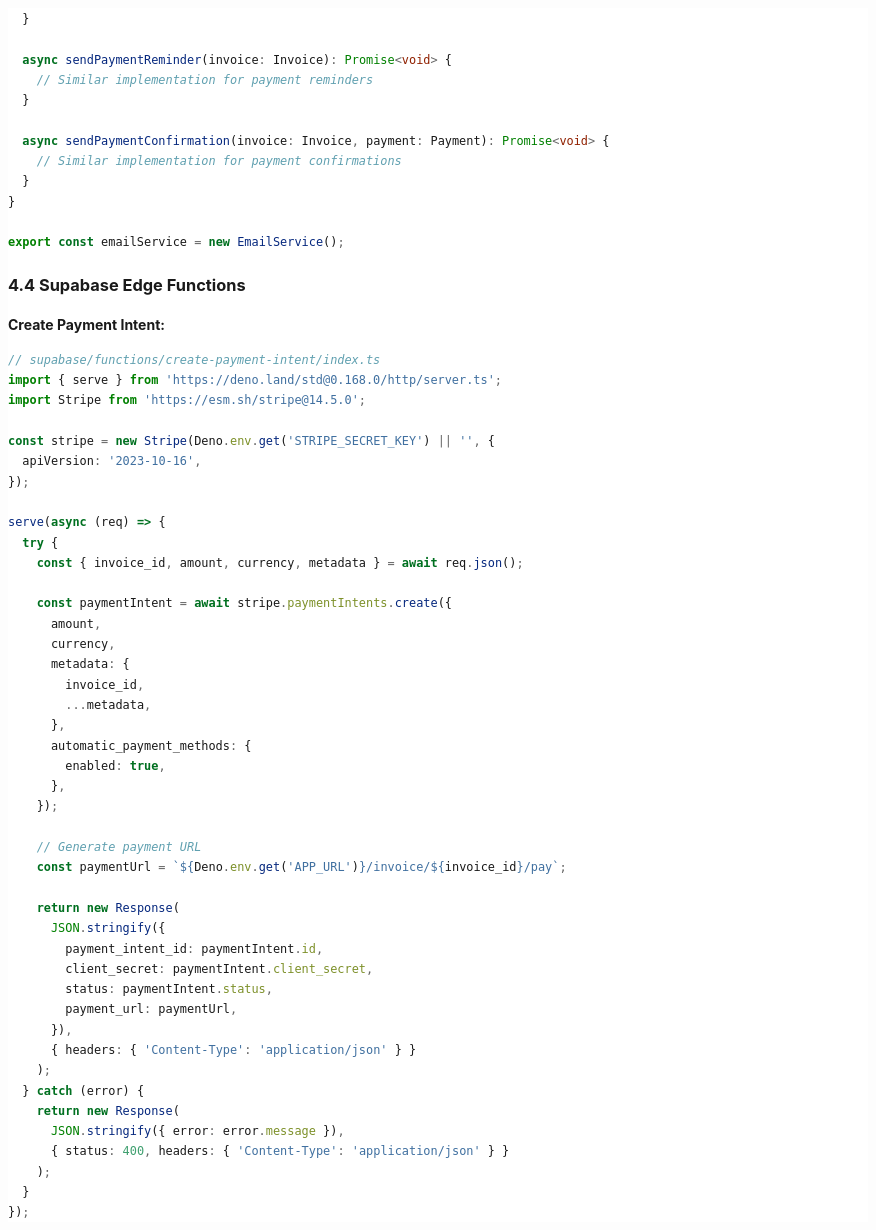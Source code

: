 ```typescript
  }

  async sendPaymentReminder(invoice: Invoice): Promise<void> {
    // Similar implementation for payment reminders
  }

  async sendPaymentConfirmation(invoice: Invoice, payment: Payment): Promise<void> {
    // Similar implementation for payment confirmations
  }
}

export const emailService = new EmailService();
```

### 4.4 Supabase Edge Functions

**Create Payment Intent:**

```typescript
// supabase/functions/create-payment-intent/index.ts
import { serve } from 'https://deno.land/std@0.168.0/http/server.ts';
import Stripe from 'https://esm.sh/stripe@14.5.0';

const stripe = new Stripe(Deno.env.get('STRIPE_SECRET_KEY') || '', {
  apiVersion: '2023-10-16',
});

serve(async (req) => {
  try {
    const { invoice_id, amount, currency, metadata } = await req.json();

    const paymentIntent = await stripe.paymentIntents.create({
      amount,
      currency,
      metadata: {
        invoice_id,
        ...metadata,
      },
      automatic_payment_methods: {
        enabled: true,
      },
    });

    // Generate payment URL
    const paymentUrl = `${Deno.env.get('APP_URL')}/invoice/${invoice_id}/pay`;

    return new Response(
      JSON.stringify({
        payment_intent_id: paymentIntent.id,
        client_secret: paymentIntent.client_secret,
        status: paymentIntent.status,
        payment_url: paymentUrl,
      }),
      { headers: { 'Content-Type': 'application/json' } }
    );
  } catch (error) {
    return new Response(
      JSON.stringify({ error: error.message }),
      { status: 400, headers: { 'Content-Type': 'application/json' } }
    );
  }
});
```
